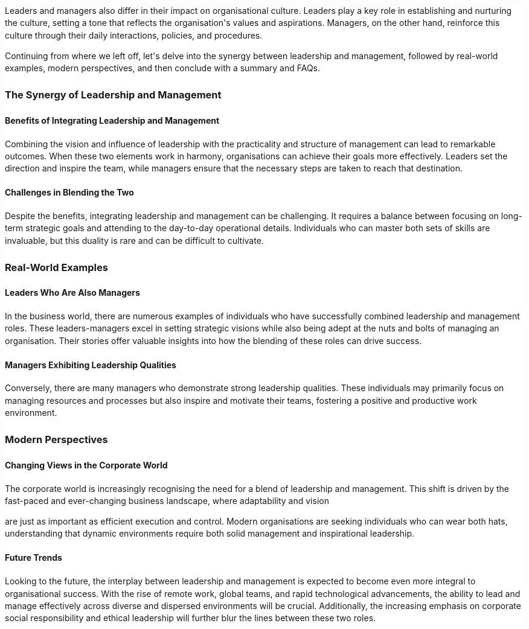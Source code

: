 Leaders and managers also differ in their impact on organisational culture. Leaders play a key role in establishing and nurturing the culture, setting a tone that reflects the organisation's values and aspirations. Managers, on the other hand, reinforce this culture through their daily interactions, policies, and procedures.

Continuing from where we left off, let's delve into the synergy between leadership and management, followed by real-world examples, modern perspectives, and then conclude with a summary and FAQs.

### The Synergy of Leadership and Management

#### **Benefits of Integrating Leadership and Management**

Combining the vision and influence of leadership with the practicality and structure of management can lead to remarkable outcomes. When these two elements work in harmony, organisations can achieve their goals more effectively. Leaders set the direction and inspire the team, while managers ensure that the necessary steps are taken to reach that destination.

#### **Challenges in Blending the Two**

Despite the benefits, integrating leadership and management can be challenging. It requires a balance between focusing on long-term strategic goals and attending to the day-to-day operational details. Individuals who can master both sets of skills are invaluable, but this duality is rare and can be difficult to cultivate.

### Real-World Examples

#### **Leaders Who Are Also Managers**

In the business world, there are numerous examples of individuals who have successfully combined leadership and management roles. These leaders-managers excel in setting strategic visions while also being adept at the nuts and bolts of managing an organisation. Their stories offer valuable insights into how the blending of these roles can drive success.

#### **Managers Exhibiting Leadership Qualities**

Conversely, there are many managers who demonstrate strong leadership qualities. These individuals may primarily focus on managing resources and processes but also inspire and motivate their teams, fostering a positive and productive work environment.

### Modern Perspectives

#### **Changing Views in the Corporate World**

The corporate world is increasingly recognising the need for a blend of leadership and management. This shift is driven by the fast-paced and ever-changing business landscape, where adaptability and vision

are just as important as efficient execution and control. Modern organisations are seeking individuals who can wear both hats, understanding that dynamic environments require both solid management and inspirational leadership.

#### **Future Trends**

Looking to the future, the interplay between leadership and management is expected to become even more integral to organisational success. With the rise of remote work, global teams, and rapid technological advancements, the ability to lead and manage effectively across diverse and dispersed environments will be crucial. Additionally, the increasing emphasis on corporate social responsibility and ethical leadership will further blur the lines between these two roles.
